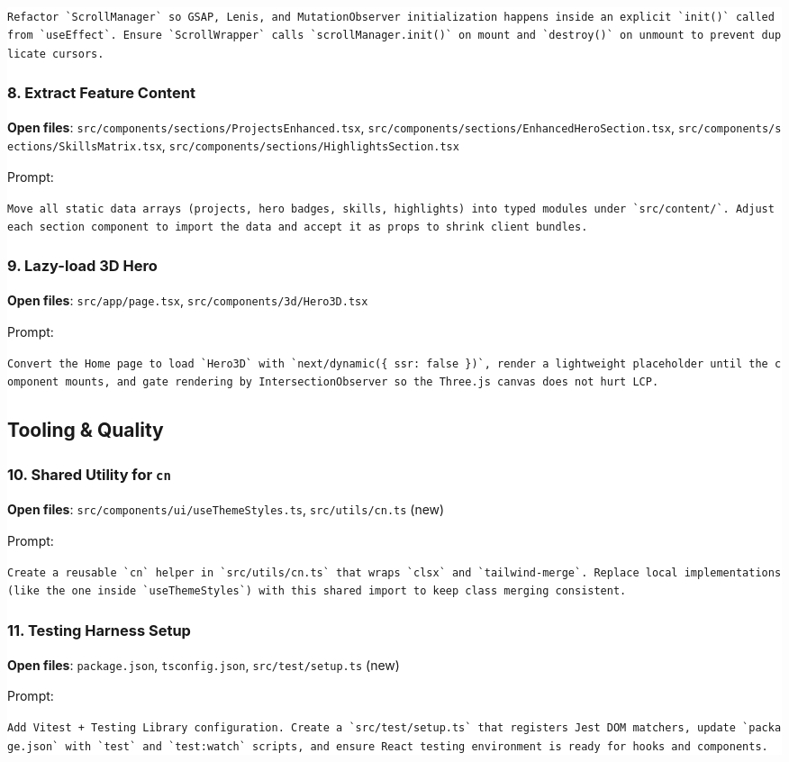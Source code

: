 ```
Refactor `ScrollManager` so GSAP, Lenis, and MutationObserver initialization happens inside an explicit `init()` called from `useEffect`. Ensure `ScrollWrapper` calls `scrollManager.init()` on mount and `destroy()` on unmount to prevent duplicate cursors.
```

### 8. Extract Feature Content

**Open files**: `src/components/sections/ProjectsEnhanced.tsx`,
`src/components/sections/EnhancedHeroSection.tsx`, `src/components/sections/SkillsMatrix.tsx`,
`src/components/sections/HighlightsSection.tsx`

Prompt:

```
Move all static data arrays (projects, hero badges, skills, highlights) into typed modules under `src/content/`. Adjust each section component to import the data and accept it as props to shrink client bundles.
```

### 9. Lazy-load 3D Hero

**Open files**: `src/app/page.tsx`, `src/components/3d/Hero3D.tsx`

Prompt:

```
Convert the Home page to load `Hero3D` with `next/dynamic({ ssr: false })`, render a lightweight placeholder until the component mounts, and gate rendering by IntersectionObserver so the Three.js canvas does not hurt LCP.
```

## Tooling & Quality

### 10. Shared Utility for `cn`

**Open files**: `src/components/ui/useThemeStyles.ts`, `src/utils/cn.ts` (new)

Prompt:

```
Create a reusable `cn` helper in `src/utils/cn.ts` that wraps `clsx` and `tailwind-merge`. Replace local implementations (like the one inside `useThemeStyles`) with this shared import to keep class merging consistent.
```

### 11. Testing Harness Setup

**Open files**: `package.json`, `tsconfig.json`, `src/test/setup.ts` (new)

Prompt:

```
Add Vitest + Testing Library configuration. Create a `src/test/setup.ts` that registers Jest DOM matchers, update `package.json` with `test` and `test:watch` scripts, and ensure React testing environment is ready for hooks and components.
```

